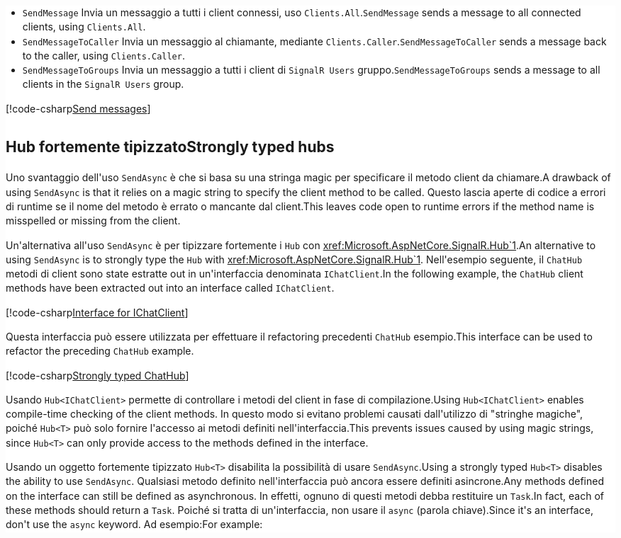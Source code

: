 * <span data-ttu-id="12794-168">`SendMessage` Invia un messaggio a tutti i client connessi, uso `Clients.All`.</span><span class="sxs-lookup"><span data-stu-id="12794-168">`SendMessage` sends a message to all connected clients, using `Clients.All`.</span></span>
* <span data-ttu-id="12794-169">`SendMessageToCaller` Invia un messaggio al chiamante, mediante `Clients.Caller`.</span><span class="sxs-lookup"><span data-stu-id="12794-169">`SendMessageToCaller` sends a message back to the caller, using `Clients.Caller`.</span></span>
* <span data-ttu-id="12794-170">`SendMessageToGroups` Invia un messaggio a tutti i client di `SignalR Users` gruppo.</span><span class="sxs-lookup"><span data-stu-id="12794-170">`SendMessageToGroups` sends a message to all clients in the `SignalR Users` group.</span></span>

[!code-csharp[Send messages](hubs/sample/hubs/chathub.cs?name=HubMethods)]

## <a name="strongly-typed-hubs"></a><span data-ttu-id="12794-171">Hub fortemente tipizzato</span><span class="sxs-lookup"><span data-stu-id="12794-171">Strongly typed hubs</span></span>

<span data-ttu-id="12794-172">Uno svantaggio dell'uso `SendAsync` è che si basa su una stringa magic per specificare il metodo client da chiamare.</span><span class="sxs-lookup"><span data-stu-id="12794-172">A drawback of using `SendAsync` is that it relies on a magic string to specify the client method to be called.</span></span> <span data-ttu-id="12794-173">Questo lascia aperte di codice a errori di runtime se il nome del metodo è errato o mancante dal client.</span><span class="sxs-lookup"><span data-stu-id="12794-173">This leaves code open to runtime errors if the method name is misspelled or missing from the client.</span></span>

<span data-ttu-id="12794-174">Un'alternativa all'uso `SendAsync` è per tipizzare fortemente i `Hub` con <xref:Microsoft.AspNetCore.SignalR.Hub`1>.</span><span class="sxs-lookup"><span data-stu-id="12794-174">An alternative to using `SendAsync` is to strongly type the `Hub` with <xref:Microsoft.AspNetCore.SignalR.Hub`1>.</span></span> <span data-ttu-id="12794-175">Nell'esempio seguente, il `ChatHub` metodi di client sono state estratte out in un'interfaccia denominata `IChatClient`.</span><span class="sxs-lookup"><span data-stu-id="12794-175">In the following example, the `ChatHub` client methods have been extracted out into an interface called `IChatClient`.</span></span>  

[!code-csharp[Interface for IChatClient](hubs/sample/hubs/ichatclient.cs?name=snippet_IChatClient)]

<span data-ttu-id="12794-176">Questa interfaccia può essere utilizzata per effettuare il refactoring precedenti `ChatHub` esempio.</span><span class="sxs-lookup"><span data-stu-id="12794-176">This interface can be used to refactor the preceding `ChatHub` example.</span></span>

[!code-csharp[Strongly typed ChatHub](hubs/sample/hubs/StronglyTypedChatHub.cs?range=8-18,36)]

<span data-ttu-id="12794-177">Usando `Hub<IChatClient>` permette di controllare i metodi del client in fase di compilazione.</span><span class="sxs-lookup"><span data-stu-id="12794-177">Using `Hub<IChatClient>` enables compile-time checking of the client methods.</span></span> <span data-ttu-id="12794-178">In questo modo si evitano problemi causati dall'utilizzo di "stringhe magiche", poiché `Hub<T>` può solo fornire l'accesso ai metodi definiti nell'interfaccia.</span><span class="sxs-lookup"><span data-stu-id="12794-178">This prevents issues caused by using magic strings, since `Hub<T>` can only provide access to the methods defined in the interface.</span></span>

<span data-ttu-id="12794-179">Usando un oggetto fortemente tipizzato `Hub<T>` disabilita la possibilità di usare `SendAsync`.</span><span class="sxs-lookup"><span data-stu-id="12794-179">Using a strongly typed `Hub<T>` disables the ability to use `SendAsync`.</span></span> <span data-ttu-id="12794-180">Qualsiasi metodo definito nell'interfaccia può ancora essere definiti asincrone.</span><span class="sxs-lookup"><span data-stu-id="12794-180">Any methods defined on the interface can still be defined as asynchronous.</span></span> <span data-ttu-id="12794-181">In effetti, ognuno di questi metodi debba restituire un `Task`.</span><span class="sxs-lookup"><span data-stu-id="12794-181">In fact, each of these methods should return a `Task`.</span></span> <span data-ttu-id="12794-182">Poiché si tratta di un'interfaccia, non usare il `async` (parola chiave).</span><span class="sxs-lookup"><span data-stu-id="12794-182">Since it's an interface, don't use the `async` keyword.</span></span> <span data-ttu-id="12794-183">Ad esempio:</span><span class="sxs-lookup"><span data-stu-id="12794-183">For example:</span></span>
